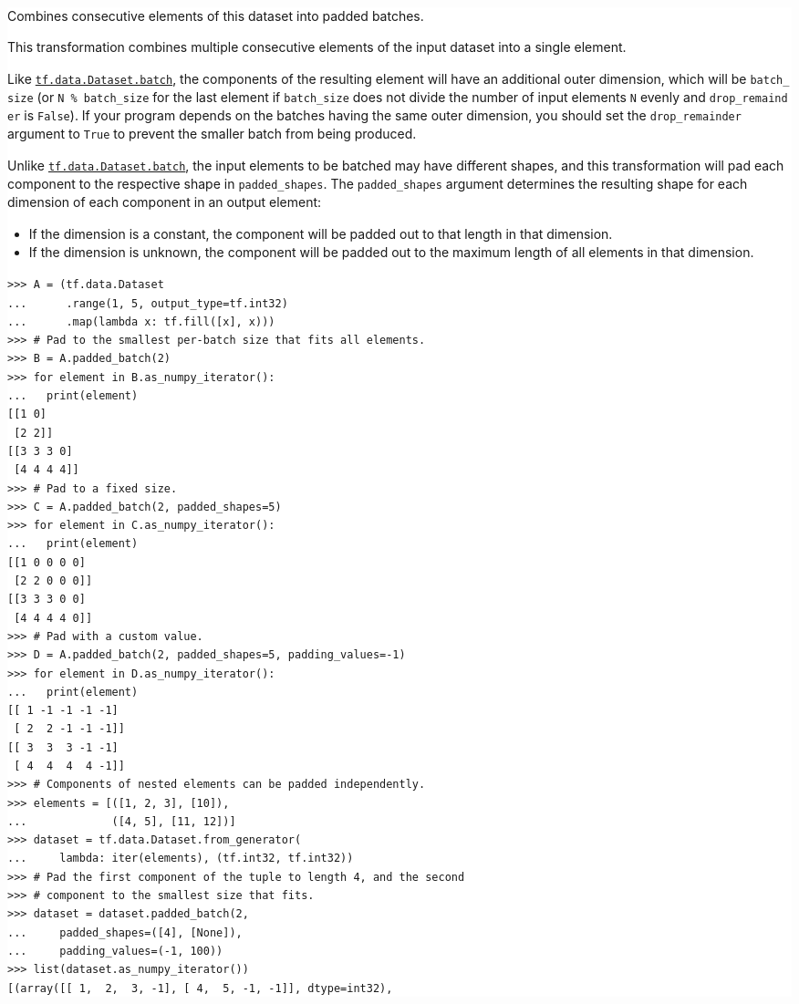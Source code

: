 Combines consecutive elements of this dataset into padded batches.

This transformation combines multiple consecutive elements of the input
dataset into a single element.

Like <a href="../../tf/data/Dataset.md#batch"><code>tf.data.Dataset.batch</code></a>, the components of the resulting element will
have an additional outer dimension, which will be `batch_size` (or
`N % batch_size` for the last element if `batch_size` does not divide the
number of input elements `N` evenly and `drop_remainder` is `False`). If
your program depends on the batches having the same outer dimension, you
should set the `drop_remainder` argument to `True` to prevent the smaller
batch from being produced.

Unlike <a href="../../tf/data/Dataset.md#batch"><code>tf.data.Dataset.batch</code></a>, the input elements to be batched may have
different shapes, and this transformation will pad each component to the
respective shape in `padded_shapes`. The `padded_shapes` argument
determines the resulting shape for each dimension of each component in an
output element:

* If the dimension is a constant, the component will be padded out to that
  length in that dimension.
* If the dimension is unknown, the component will be padded out to the
  maximum length of all elements in that dimension.

```
>>> A = (tf.data.Dataset
...      .range(1, 5, output_type=tf.int32)
...      .map(lambda x: tf.fill([x], x)))
>>> # Pad to the smallest per-batch size that fits all elements.
>>> B = A.padded_batch(2)
>>> for element in B.as_numpy_iterator():
...   print(element)
[[1 0]
 [2 2]]
[[3 3 3 0]
 [4 4 4 4]]
>>> # Pad to a fixed size.
>>> C = A.padded_batch(2, padded_shapes=5)
>>> for element in C.as_numpy_iterator():
...   print(element)
[[1 0 0 0 0]
 [2 2 0 0 0]]
[[3 3 3 0 0]
 [4 4 4 4 0]]
>>> # Pad with a custom value.
>>> D = A.padded_batch(2, padded_shapes=5, padding_values=-1)
>>> for element in D.as_numpy_iterator():
...   print(element)
[[ 1 -1 -1 -1 -1]
 [ 2  2 -1 -1 -1]]
[[ 3  3  3 -1 -1]
 [ 4  4  4  4 -1]]
>>> # Components of nested elements can be padded independently.
>>> elements = [([1, 2, 3], [10]),
...             ([4, 5], [11, 12])]
>>> dataset = tf.data.Dataset.from_generator(
...     lambda: iter(elements), (tf.int32, tf.int32))
>>> # Pad the first component of the tuple to length 4, and the second
>>> # component to the smallest size that fits.
>>> dataset = dataset.padded_batch(2,
...     padded_shapes=([4], [None]),
...     padding_values=(-1, 100))
>>> list(dataset.as_numpy_iterator())
[(array([[ 1,  2,  3, -1], [ 4,  5, -1, -1]], dtype=int32),
```